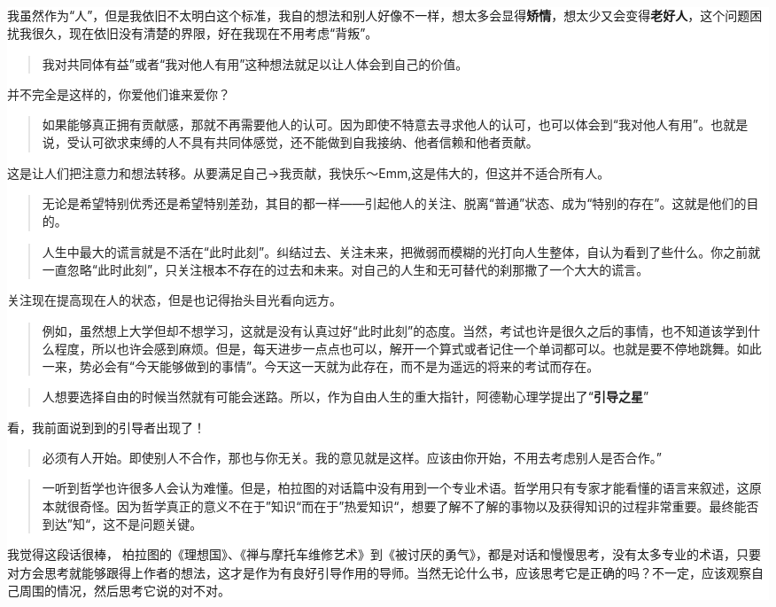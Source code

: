 我虽然作为“人”，但是我依旧不太明白这个标准，我自的想法和别人好像不一样，想太多会显得**矫情**，想太少又会变得**老好人**，这个问题困扰我很久，现在依旧没有清楚的界限，好在我现在不用考虑“背叛”。



> <font style="color:rgb(35, 35, 35);">我对共同体有益”或者“我对他人有用”这种想法就足以让人体会到自己的价值。</font>
>

<font style="color:rgb(35, 35, 35);">并不完全是这样的，你爱他们谁来爱你？</font>

<font style="color:rgb(52, 52, 52);"></font>

> <font style="color:rgb(35, 35, 35);">如果能够真正拥有贡献感，那就不再需要他人的认可。因为即使不特意去寻求他人的认可，也可以体会到“我对他人有用”。也就是说，受认可欲求束缚的人不具有共同体感觉，还不能做到自我接纳、他者信赖和他者贡献。</font>
>

<font style="color:rgb(35, 35, 35);">这是让人们把注意力和想法转移。从要满足自己→我贡献，我快乐～Emm,这是伟大的，但这并不适合所有人。</font>

<font style="color:rgb(52, 52, 52);"></font>

> <font style="color:rgb(35, 35, 35);">无论是希望特别优秀还是希望特别差劲，其目的都一样——引起他人的关注、脱离“普通”状态、成为“特别的存在”。这就是他们的目的。</font>
>

<font style="color:rgb(52, 52, 52);"></font>

> <font style="color:rgb(35, 35, 35);">人生中最大的谎言就是不活在“此时此刻”。纠结过去、关注未来，把微弱而模糊的光打向人生整体，自认为看到了些什么。你之前就一直忽略“此时此刻”，只关注根本不存在的过去和未来。对自己的人生和无可替代的刹那撒了一个大大的谎言。</font>
>

<font style="color:rgb(35, 35, 35);">关注现在提高现在人的状态，但是也记得抬头目光看向远方。</font>

<font style="color:rgb(52, 52, 52);"></font>

> <font style="color:rgb(35, 35, 35);">例如，虽然想上大学但却不想学习，这就是没有认真过好“此时此刻”的态度。当然，考试也许是很久之后的事情，也不知道该学到什么程度，所以也许会感到麻烦。但是，每天进步一点点也可以，解开一个算式或者记住一个单词都可以。也就是要不停地跳舞。如此一来，势必会有“今天能够做到的事情”。今天这一天就为此存在，而不是为遥远的将来的考试而存在。</font>
>



> <font style="color:rgb(35, 35, 35);">人想要选择自由的时候当然就有可能会迷路。所以，作为自由人生的重大指针，阿德勒心理学提出了“</font>**<font style="color:rgb(35, 35, 35);">引导之星</font>**<font style="color:rgb(35, 35, 35);">”</font>
>

看，我前面说到到的引导者出现了！

> <font style="color:rgb(35, 35, 35);">必须有人开始。即使别人不合作，那也与你无关。我的意见就是这样。应该由你开始，不用去考虑别人是否合作。”</font>
>

> <font style="color:rgb(35, 35, 35);">一听到哲学也许很多人会认为难懂。但是，柏拉图的对话篇中没有用到一个专业术语。哲学用只有专家才能看懂的语言来叙述，这原本就很奇怪。因为哲学真正的意义不在于”知识“而在于”热爱知识“，想要了解不了解的事物以及获得知识的过程非常重要。最终能否到达”知“，这不是问题关键。</font>
>

我觉得这段话很棒， 柏拉图的《理想国》、《禅与摩托车维修艺术》到《被讨厌的勇气》，都是对话和慢慢思考，没有太多专业的术语，只要对方会思考就能够跟得上作者的想法，这才是作为有良好引导作用的导师。当然无论什么书，应该思考它是正确的吗？不一定，应该观察自己周围的情况，然后思考它说的对不对。

